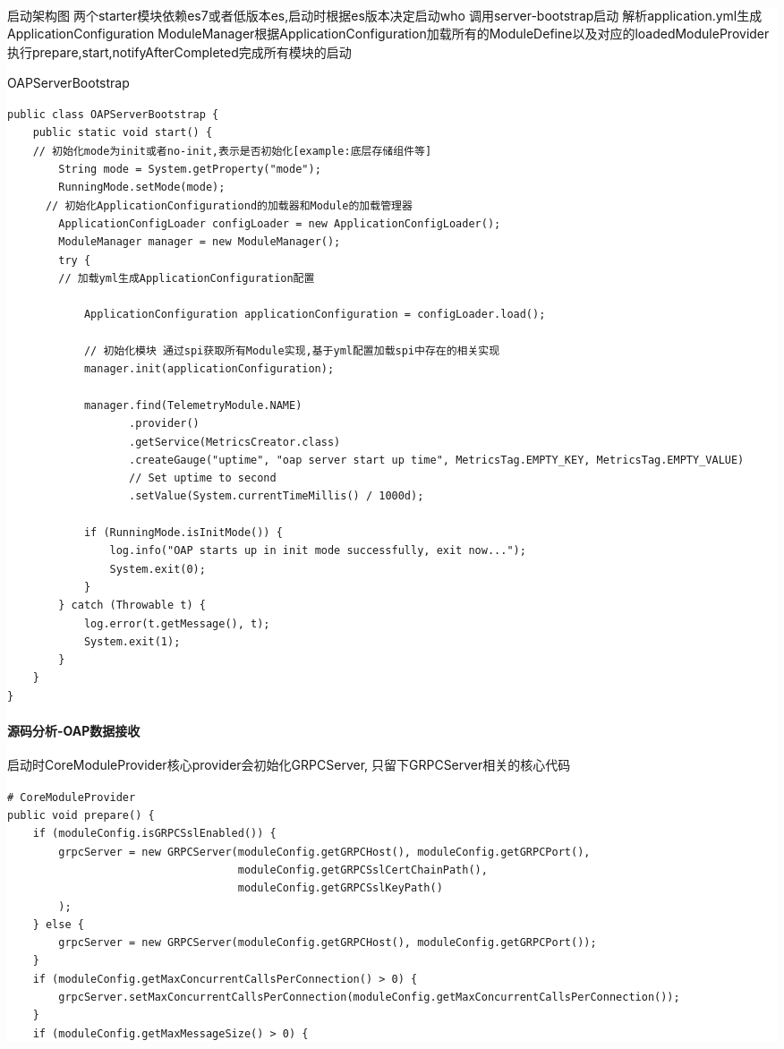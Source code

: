 启动架构图
两个starter模块依赖es7或者低版本es,启动时根据es版本决定启动who
调用server-bootstrap启动
解析application.yml生成ApplicationConfiguration
ModuleManager根据ApplicationConfiguration加载所有的ModuleDefine以及对应的loadedModuleProvider
执行prepare,start,notifyAfterCompleted完成所有模块的启动

OAPServerBootstrap

```
public class OAPServerBootstrap {
    public static void start() {
    // 初始化mode为init或者no-init,表示是否初始化[example:底层存储组件等]
        String mode = System.getProperty("mode");
        RunningMode.setMode(mode);
      // 初始化ApplicationConfigurationd的加载器和Module的加载管理器
        ApplicationConfigLoader configLoader = new ApplicationConfigLoader();
        ModuleManager manager = new ModuleManager();
        try {
        // 加载yml生成ApplicationConfiguration配置
        
            ApplicationConfiguration applicationConfiguration = configLoader.load();
            
            // 初始化模块 通过spi获取所有Module实现,基于yml配置加载spi中存在的相关实现
            manager.init(applicationConfiguration);

            manager.find(TelemetryModule.NAME)
                   .provider()
                   .getService(MetricsCreator.class)
                   .createGauge("uptime", "oap server start up time", MetricsTag.EMPTY_KEY, MetricsTag.EMPTY_VALUE)
                   // Set uptime to second
                   .setValue(System.currentTimeMillis() / 1000d);

            if (RunningMode.isInitMode()) {
                log.info("OAP starts up in init mode successfully, exit now...");
                System.exit(0);
            }
        } catch (Throwable t) {
            log.error(t.getMessage(), t);
            System.exit(1);
        }
    }
}
```

#### 源码分析-OAP数据接收

启动时CoreModuleProvider核心provider会初始化GRPCServer, 只留下GRPCServer相关的核心代码

```
# CoreModuleProvider
public void prepare() {
    if (moduleConfig.isGRPCSslEnabled()) {
        grpcServer = new GRPCServer(moduleConfig.getGRPCHost(), moduleConfig.getGRPCPort(),
                                    moduleConfig.getGRPCSslCertChainPath(),
                                    moduleConfig.getGRPCSslKeyPath()
        );
    } else {
        grpcServer = new GRPCServer(moduleConfig.getGRPCHost(), moduleConfig.getGRPCPort());
    }
    if (moduleConfig.getMaxConcurrentCallsPerConnection() > 0) {
        grpcServer.setMaxConcurrentCallsPerConnection(moduleConfig.getMaxConcurrentCallsPerConnection());
    }
    if (moduleConfig.getMaxMessageSize() > 0) {
```